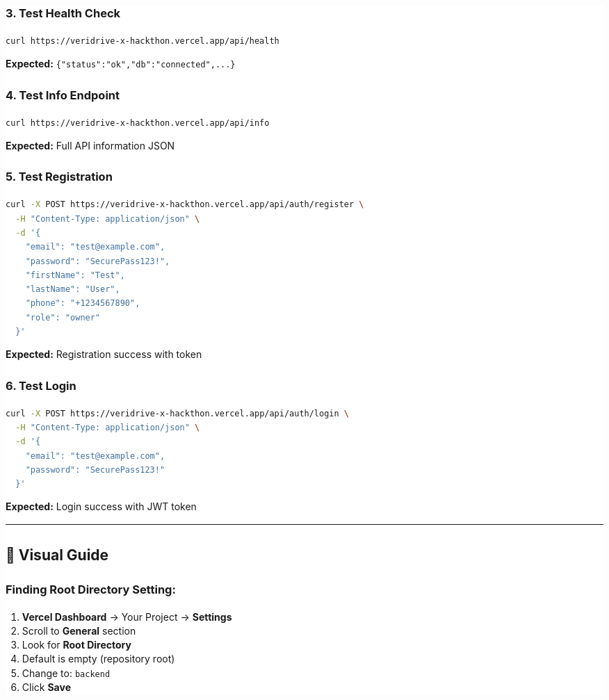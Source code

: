 ### 3. Test Health Check
```bash
curl https://veridrive-x-hackthon.vercel.app/api/health
```
**Expected:** `{"status":"ok","db":"connected",...}`

### 4. Test Info Endpoint
```bash
curl https://veridrive-x-hackthon.vercel.app/api/info
```
**Expected:** Full API information JSON

### 5. Test Registration
```bash
curl -X POST https://veridrive-x-hackthon.vercel.app/api/auth/register \
  -H "Content-Type: application/json" \
  -d '{
    "email": "test@example.com",
    "password": "SecurePass123!",
    "firstName": "Test",
    "lastName": "User",
    "phone": "+1234567890",
    "role": "owner"
  }'
```
**Expected:** Registration success with token

### 6. Test Login
```bash
curl -X POST https://veridrive-x-hackthon.vercel.app/api/auth/login \
  -H "Content-Type: application/json" \
  -d '{
    "email": "test@example.com",
    "password": "SecurePass123!"
  }'
```
**Expected:** Login success with JWT token

---

## 📸 Visual Guide

### Finding Root Directory Setting:

1. **Vercel Dashboard** → Your Project → **Settings**
2. Scroll to **General** section
3. Look for **Root Directory**
4. Default is empty (repository root)
5. Change to: `backend`
6. Click **Save**
